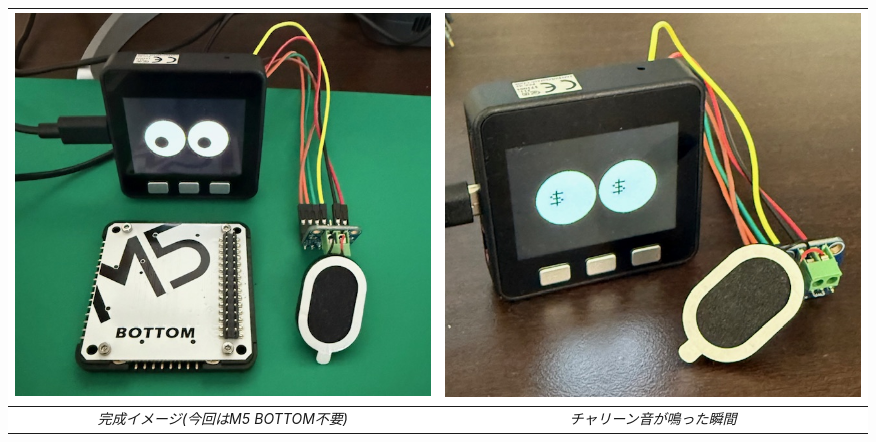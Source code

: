 | ![](docs/main1.jpg) | ![](docs/main2.jpg) |
|:-------------------:|:-------------------:|
| *完成イメージ(今回はM5 BOTTOM不要)*      | *チャリーン音が鳴った瞬間*      |
